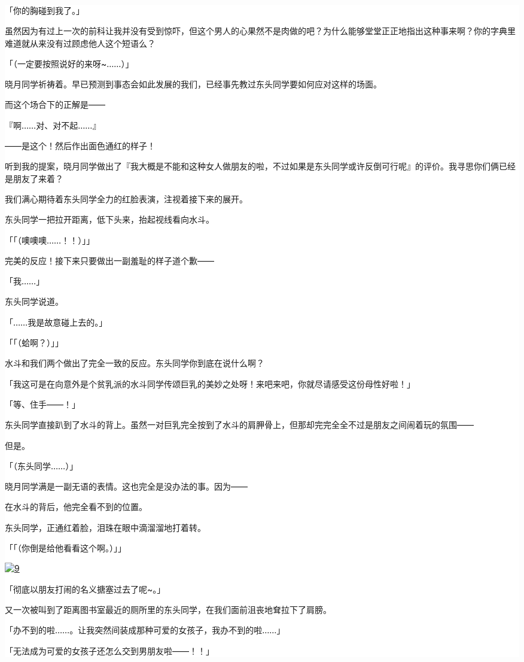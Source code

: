 「你的胸碰到我了。」

虽然因为有过上一次的前科让我并没有受到惊吓，但这个男人的心果然不是肉做的吧？为什么能够堂堂正正地指出这种事来啊？你的字典里难道就从来没有过顾虑他人这个短语么？

「（一定要按照说好的来呀~……）」

晓月同学祈祷着。早已预测到事态会如此发展的我们，已经事先教过东头同学要如何应对这样的场面。

而这个场合下的正解是——

『啊……对、对不起……』

——是这个！然后作出面色通红的样子！

听到我的提案，晓月同学做出了『我大概是不能和这种女人做朋友的啦，不过如果是东头同学或许反倒可行呢』的评价。我寻思你们俩已经是朋友了来着？

我们满心期待着东头同学全力的红脸表演，注视着接下来的展开。

东头同学一把拉开距离，低下头来，抬起视线看向水斗。

「「（噢噢噢……！！）」」

完美的反应！接下来只要做出一副羞耻的样子道个歉——

「我……」

东头同学说道。

「……我是故意碰上去的。」

「「（蛤啊？）」」

水斗和我们两个做出了完全一致的反应。东头同学你到底在说什么啊？

「我这可是在向意外是个贫乳派的水斗同学传颂巨乳的美妙之处呀！来吧来吧，你就尽请感受这份母性好啦！」

「等、住手——！」

东头同学直接趴到了水斗的背上。虽然一对巨乳完全按到了水斗的肩胛骨上，但那却完完全全不过是朋友之间闹着玩的氛围——

但是。

「（东头同学……）」

晓月同学满是一副无语的表情。这也完全是没办法的事。因为——

在水斗的背后，他完全看不到的位置。

东头同学，正通红着脸，泪珠在眼中滴溜溜地打着转。

「「（你倒是给他看看这个啊。）」」

 

<a href="https://ibb.co/Tc6ZfBW"><img src="https://i.ibb.co/CBgqc5P/9.jpg" alt="9" border="0"></a>

 

「彻底以朋友打闹的名义搪塞过去了呢~。」

又一次被叫到了距离图书室最近的厕所里的东头同学，在我们面前沮丧地耷拉下了肩膀。

「办不到的啦……。让我突然间装成那种可爱的女孩子，我办不到的啦……」

「无法成为可爱的女孩子还怎么交到男朋友啦——！！」
